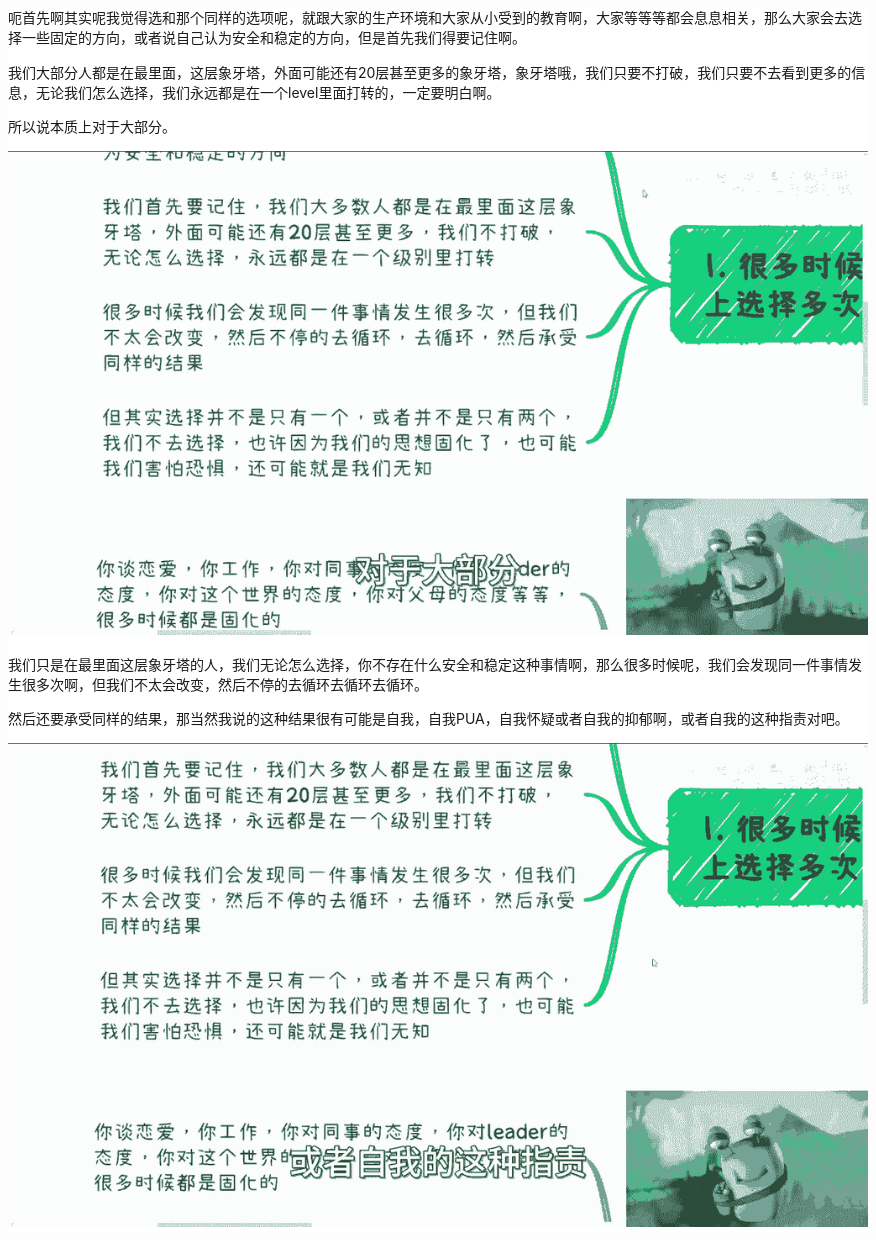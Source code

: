 呃首先啊其实呢我觉得选和那个同样的选项呢，就跟大家的生产环境和大家从小受到的教育啊，大家等等等都会息息相关，那么大家会去选择一些固定的方向，或者说自己认为安全和稳定的方向，但是首先我们得要记住啊。

我们大部分人都是在最里面，这层象牙塔，外面可能还有20层甚至更多的象牙塔，象牙塔哦，我们只要不打破，我们只要不去看到更多的信息，无论我们怎么选择，我们永远都是在一个level里面打转的，一定要明白啊。

所以说本质上对于大部分。

![](img/c72b0524ff501eb13ec950e22b2a6f33_9.png)

我们只是在最里面这层象牙塔的人，我们无论怎么选择，你不存在什么安全和稳定这种事情啊，那么很多时候呢，我们会发现同一件事情发生很多次啊，但我们不太会改变，然后不停的去循环去循环去循环。

然后还要承受同样的结果，那当然我说的这种结果很有可能是自我，自我PUA，自我怀疑或者自我的抑郁啊，或者自我的这种指责对吧。



![](img/c72b0524ff501eb13ec950e22b2a6f33_11.png)
